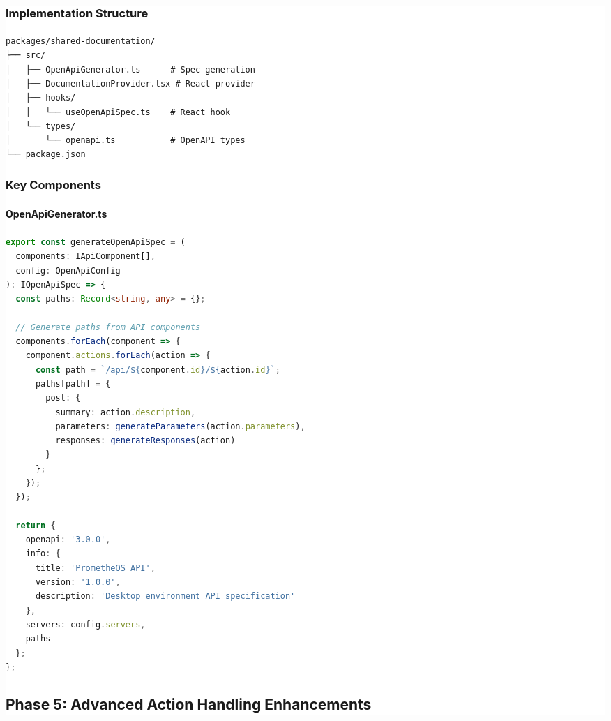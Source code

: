 ### Implementation Structure
```
packages/shared-documentation/
├── src/
│   ├── OpenApiGenerator.ts      # Spec generation
│   ├── DocumentationProvider.tsx # React provider
│   ├── hooks/
│   │   └── useOpenApiSpec.ts    # React hook
│   └── types/
│       └── openapi.ts           # OpenAPI types
└── package.json
```

### Key Components

#### OpenApiGenerator.ts
```typescript
export const generateOpenApiSpec = (
  components: IApiComponent[],
  config: OpenApiConfig
): IOpenApiSpec => {
  const paths: Record<string, any> = {};

  // Generate paths from API components
  components.forEach(component => {
    component.actions.forEach(action => {
      const path = `/api/${component.id}/${action.id}`;
      paths[path] = {
        post: {
          summary: action.description,
          parameters: generateParameters(action.parameters),
          responses: generateResponses(action)
        }
      };
    });
  });

  return {
    openapi: '3.0.0',
    info: {
      title: 'PrometheOS API',
      version: '1.0.0',
      description: 'Desktop environment API specification'
    },
    servers: config.servers,
    paths
  };
};
```

## Phase 5: Advanced Action Handling Enhancements
